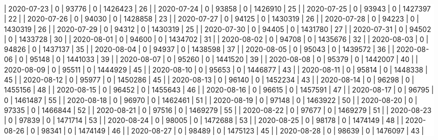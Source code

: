 | 2020-07-23 | 0 | 93776 | 0 | 1426423 | 26 |
| 2020-07-24 | 0 | 93858 | 0 | 1426910 | 25 |
| 2020-07-25 | 0 | 93943 | 0 | 1427397 | 22 |
| 2020-07-26 | 0 | 94030 | 0 | 1428858 | 23 |
| 2020-07-27 | 0 | 94125 | 0 | 1430319 | 26 |
| 2020-07-28 | 0 | 94223 | 0 | 1430319 | 26 |
| 2020-07-29 | 0 | 94312 | 0 | 1430319 | 25 |
| 2020-07-30 | 0 | 94405 | 0 | 1431780 | 27 |
| 2020-07-31 | 0 | 94502 | 0 | 1433728 | 30 |
| 2020-08-01 | 0 | 94600 | 0 | 1434702 | 31 |
| 2020-08-02 | 0 | 94708 | 0 | 1435676 | 32 |
| 2020-08-03 | 0 | 94826 | 0 | 1437137 | 35 |
| 2020-08-04 | 0 | 94937 | 0 | 1438598 | 37 |
| 2020-08-05 | 0 | 95043 | 0 | 1439572 | 36 |
| 2020-08-06 | 0 | 95148 | 0 | 1441033 | 39 |
| 2020-08-07 | 0 | 95260 | 0 | 1441520 | 39 |
| 2020-08-08 | 0 | 95379 | 0 | 1442007 | 40 |
| 2020-08-09 | 0 | 95511 | 0 | 1444929 | 45 |
| 2020-08-10 | 0 | 95653 | 0 | 1446877 | 43 |
| 2020-08-11 | 0 | 95814 | 0 | 1448338 | 45 |
| 2020-08-12 | 0 | 95977 | 0 | 1450286 | 45 |
| 2020-08-13 | 0 | 96140 | 0 | 1452234 | 43 |
| 2020-08-14 | 0 | 96298 | 0 | 1455156 | 48 |
| 2020-08-15 | 0 | 96452 | 0 | 1455643 | 46 |
| 2020-08-16 | 0 | 96615 | 0 | 1457591 | 47 |
| 2020-08-17 | 0 | 96795 | 0 | 1461487 | 55 |
| 2020-08-18 | 0 | 96970 | 0 | 1462461 | 51 |
| 2020-08-19 | 0 | 97148 | 0 | 1463922 | 50 |
| 2020-08-20 | 0 | 97335 | 0 | 1466844 | 52 |
| 2020-08-21 | 0 | 97516 | 0 | 1469279 | 55 |
| 2020-08-22 | 0 | 97677 | 0 | 1469279 | 51 |
| 2020-08-23 | 0 | 97839 | 0 | 1471714 | 53 |
| 2020-08-24 | 0 | 98005 | 0 | 1472688 | 53 |
| 2020-08-25 | 0 | 98178 | 0 | 1474149 | 48 |
| 2020-08-26 | 0 | 98341 | 0 | 1474149 | 46 |
| 2020-08-27 | 0 | 98489 | 0 | 1475123 | 45 |
| 2020-08-28 | 0 | 98639 | 0 | 1476097 | 43 |